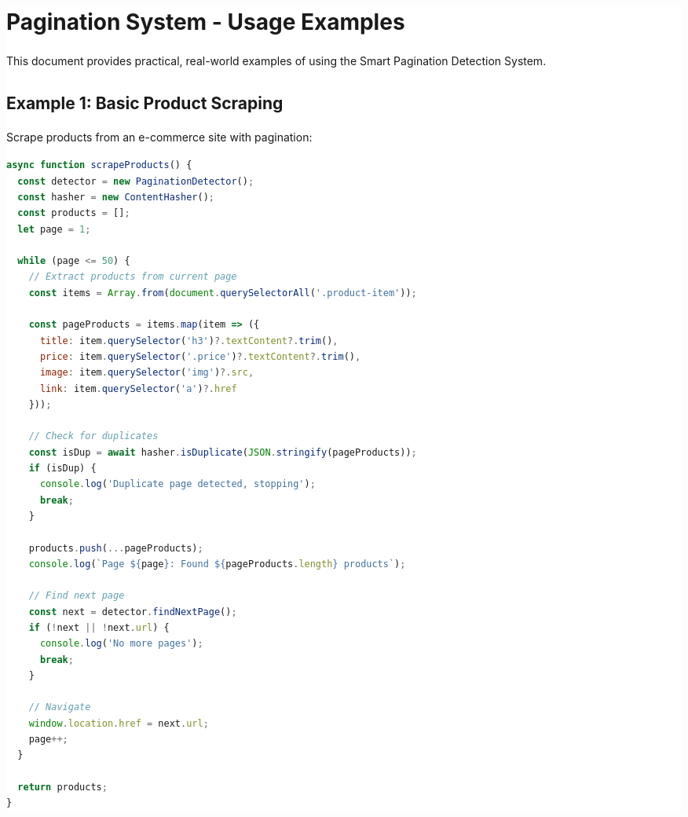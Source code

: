 # Pagination System - Usage Examples

This document provides practical, real-world examples of using the Smart Pagination Detection System.

## Example 1: Basic Product Scraping

Scrape products from an e-commerce site with pagination:

```javascript
async function scrapeProducts() {
  const detector = new PaginationDetector();
  const hasher = new ContentHasher();
  const products = [];
  let page = 1;
  
  while (page <= 50) {
    // Extract products from current page
    const items = Array.from(document.querySelectorAll('.product-item'));
    
    const pageProducts = items.map(item => ({
      title: item.querySelector('h3')?.textContent?.trim(),
      price: item.querySelector('.price')?.textContent?.trim(),
      image: item.querySelector('img')?.src,
      link: item.querySelector('a')?.href
    }));
    
    // Check for duplicates
    const isDup = await hasher.isDuplicate(JSON.stringify(pageProducts));
    if (isDup) {
      console.log('Duplicate page detected, stopping');
      break;
    }
    
    products.push(...pageProducts);
    console.log(`Page ${page}: Found ${pageProducts.length} products`);
    
    // Find next page
    const next = detector.findNextPage();
    if (!next || !next.url) {
      console.log('No more pages');
      break;
    }
    
    // Navigate
    window.location.href = next.url;
    page++;
  }
  
  return products;
}
```
